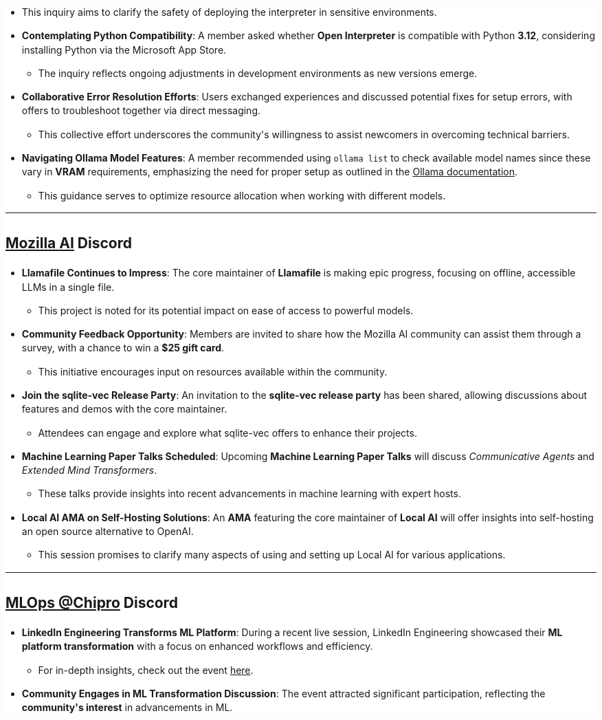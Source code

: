   - This inquiry aims to clarify the safety of deploying the interpreter in sensitive environments.
- **Contemplating Python Compatibility**: A member asked whether **Open Interpreter** is compatible with Python **3.12**, considering installing Python via the Microsoft App Store.
  
  - The inquiry reflects ongoing adjustments in development environments as new versions emerge.
- **Collaborative Error Resolution Efforts**: Users exchanged experiences and discussed potential fixes for setup errors, with offers to troubleshoot together via direct messaging.
  
  - This collective effort underscores the community's willingness to assist newcomers in overcoming technical barriers.
- **Navigating Ollama Model Features**: A member recommended using `ollama list` to check available model names since these vary in **VRAM** requirements, emphasizing the need for proper setup as outlined in the [Ollama documentation](https://github.com/OpenInterpreter/open-interpreter/blob/main/docs/language-models/local-models/ollama.mdx).
  
  - This guidance serves to optimize resource allocation when working with different models.

 

---

## [Mozilla AI](https://discord.com/channels/1089876418936180786) Discord

- **Llamafile Continues to Impress**: The core maintainer of **Llamafile** is making epic progress, focusing on offline, accessible LLMs in a single file.
  
  - This project is noted for its potential impact on ease of access to powerful models.
- **Community Feedback Opportunity**: Members are invited to share how the Mozilla AI community can assist them through a survey, with a chance to win a **$25 gift card**.
  
  - This initiative encourages input on resources available within the community.
- **Join the sqlite-vec Release Party**: An invitation to the **sqlite-vec release party** has been shared, allowing discussions about features and demos with the core maintainer.
  
  - Attendees can engage and explore what sqlite-vec offers to enhance their projects.
- **Machine Learning Paper Talks Scheduled**: Upcoming **Machine Learning Paper Talks** will discuss *Communicative Agents* and *Extended Mind Transformers*.
  
  - These talks provide insights into recent advancements in machine learning with expert hosts.
- **Local AI AMA on Self-Hosting Solutions**: An **AMA** featuring the core maintainer of **Local AI** will offer insights into self-hosting an open source alternative to OpenAI.
  
  - This session promises to clarify many aspects of using and setting up Local AI for various applications.

 

---

## [MLOps @Chipro](https://discord.com/channels/814557108065534033) Discord

- **LinkedIn Engineering Transforms ML Platform**: During a recent live session, LinkedIn Engineering showcased their **ML platform transformation** with a focus on enhanced workflows and efficiency.
  
  - For in-depth insights, check out the event [here](https://www.linkedin.com/events/flytepipelinesinactionwithlinke7218669945767776256/theater/).
- **Community Engages in ML Transformation Discussion**: The event attracted significant participation, reflecting the **community's interest** in advancements in ML.
  